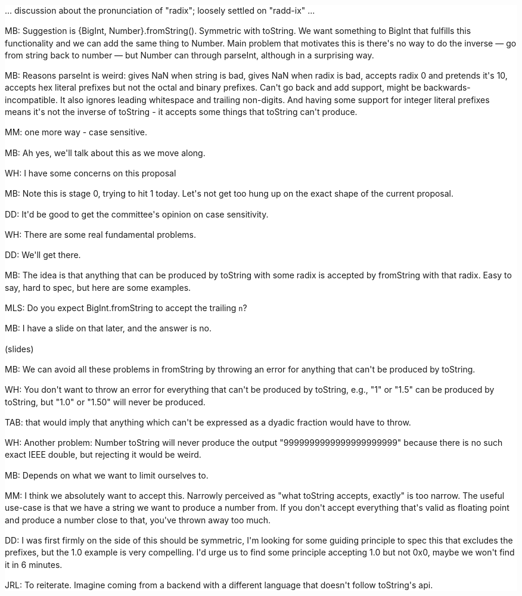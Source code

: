... discussion about the pronunciation of "radix"; loosely settled on "radd-ix" ...

MB: Suggestion is {BigInt, Number}.fromString(). Symmetric with toString. We want something to BigInt that fulfills this functionality and we can add the same thing to Number. Main problem that motivates this is there's no way to do the inverse — go from string back to number — but Number can through parseInt, although in a surprising way.

MB: Reasons parseInt is weird: gives NaN when string is bad, gives NaN when radix is bad, accepts radix 0 and pretends it's 10, accepts hex literal prefixes but not the octal and binary prefixes. Can't go back and add support, might be backwards-incompatible. It also ignores leading whitespace and trailing non-digits. And having some support for integer literal prefixes means it's not the inverse of toString - it accepts some things that toString can't produce.

MM: one more way - case sensitive.

MB: Ah yes, we'll talk about this as we move along.

WH: I have some concerns on this proposal

MB: Note this is stage 0, trying to hit 1 today. Let's not get too hung up on the exact shape of the current proposal.

DD: It'd be good to get the committee's opinion on case sensitivity.

WH: There are some real fundamental problems.

DD: We'll get there.

MB: The idea is that anything that can be produced by toString with some radix is accepted by fromString with that radix. Easy to say, hard to spec, but here are some examples.

MLS: Do you expect BigInt.fromString to accept the trailing `n`?

MB: I have a slide on that later, and the answer is no.

(slides)

MB: We can avoid all these problems in fromString by throwing an error for anything that can't be produced by toString.

WH: You don't want to throw an error for everything that can't be produced by toString, e.g., "1" or "1.5" can be produced by toString, but "1.0" or "1.50" will never be produced.

TAB: that would imply that anything which can't be expressed as a dyadic fraction would have to throw.

WH: Another problem: Number toString will never produce the output "9999999999999999999999" because there is no such exact IEEE double, but rejecting it would be weird.

MB: Depends on what we want to limit ourselves to.

MM: I think we absolutely want to accept this. Narrowly perceived as "what toString accepts, exactly" is too narrow. The useful use-case is that we have a string we want to produce a number from. If you don't accept everything that's valid as floating point and produce a number close to that, you've thrown away too much.

DD: I was first firmly on the side of this should be symmetric, I'm looking for some guiding principle to spec this that excludes the prefixes, but the 1.0 example is very compelling. I'd urge us to find some principle accepting 1.0 but not 0x0, maybe we won't find it in 6 minutes.

JRL: To reiterate. Imagine coming from a backend with a different language that doesn't follow toString's api.

